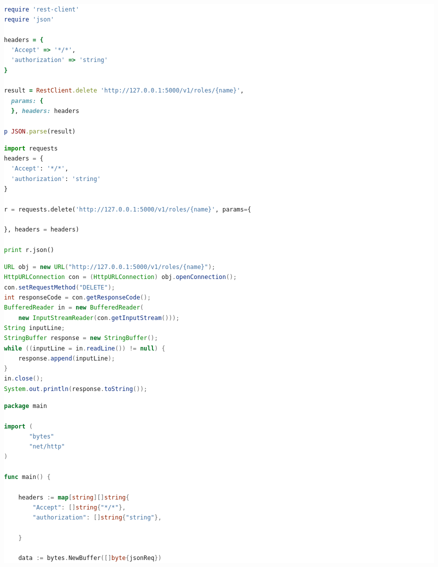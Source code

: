 ```ruby
require 'rest-client'
require 'json'

headers = {
  'Accept' => '*/*',
  'authorization' => 'string'
}

result = RestClient.delete 'http://127.0.0.1:5000/v1/roles/{name}',
  params: {
  }, headers: headers

p JSON.parse(result)

```

```python
import requests
headers = {
  'Accept': '*/*',
  'authorization': 'string'
}

r = requests.delete('http://127.0.0.1:5000/v1/roles/{name}', params={

}, headers = headers)

print r.json()

```

```java
URL obj = new URL("http://127.0.0.1:5000/v1/roles/{name}");
HttpURLConnection con = (HttpURLConnection) obj.openConnection();
con.setRequestMethod("DELETE");
int responseCode = con.getResponseCode();
BufferedReader in = new BufferedReader(
    new InputStreamReader(con.getInputStream()));
String inputLine;
StringBuffer response = new StringBuffer();
while ((inputLine = in.readLine()) != null) {
    response.append(inputLine);
}
in.close();
System.out.println(response.toString());

```

```go
package main

import (
       "bytes"
       "net/http"
)

func main() {

    headers := map[string][]string{
        "Accept": []string{"*/*"},
        "authorization": []string{"string"},
        
    }

    data := bytes.NewBuffer([]byte{jsonReq})
```
